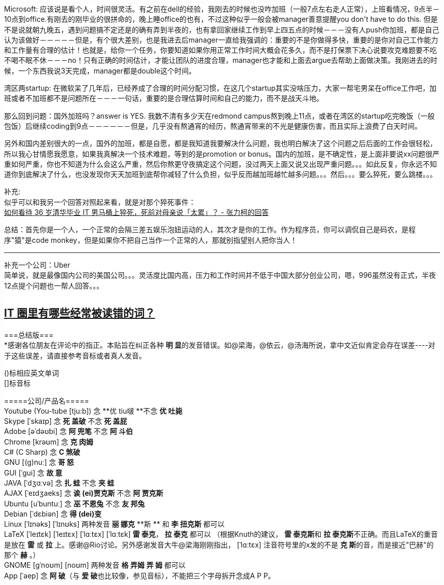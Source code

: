 Microsoft:
应该说是看个人，时间很灵活。有之前在dell的经验，我刚去的时候也没咋加班（一般7点左右走人正常），上班看情况，9点半－10点到office.有刚去的刚毕业的很拼命的，晚上睡office的也有，不过这种似乎一般会被manager善意提醒you
don't have to do this.
但是不是说就朝九晚五，遇到问题搞不定还是的确有弄到半夜的，也有拿回家继续工作到早上四五点的时候－－－没有人push你加班，都是自己认为该做好－－－－－但是，有个很大差别，也是我进去后manager一直给我强调的：重要的不是你做得多快，重要的是你对自己工作能力和工作量有合理的估计！也就是，给你一个任务，你要知道如果你用正常工作时间大概会花多久，而不是打保票下决心说要攻克难题要不吃不喝不眠不休－－－no！只有正确的时间估计，才能让团队的进度合理，manager也才能和上面去argue去帮助上面做决策。我刚进去的时候，一个东西我说3天完成，manager都是double这个时间。  
  
湾区两startup:
在微软呆了几年后，已经养成了合理的时间分配习惯，在这几个startup其实没啥压力，大家一帮宅男呆在office工作吧，加班或者不加班都不是问题所在－－－一句话，重要的是合理估算时间和自己的能力，而不是战天斗地。  
  
那么回到问题：国外加班吗？answer is YES. 我数不清有多少天在redmond
campus熬到晚上11点，或者在湾区的startup吃完晚饭（一般包饭）后继续coding到9点－－－－－－但是，几乎没有熬通宵的经历，熬通宵带来的不光是健康伤害，而且实际上浪费了白天时间。  
  
另外和国内差别很大的一点，国外的加班，都是自愿，都是我知道我要解决什么问题，我也明白解决了这个问题之后后面的工作会很轻松，所以我心甘情愿我愿意，如果我真解决一个技术难题，等到的是promotion
or
bonus。国内的加班，是不确定性，是上面非要说xx问题很严重如何严重，你也不知道为什么会这么严重，然后你熬更守夜搞定这个问题，没过两天上面又说又出现严重问题。。。如此反复，你永远不知道你到底解决了什么，也没发现你天天加班到底帮你减轻了什么负担，似乎反而越加班越忙越多问题。。。然后。。。要么猝死，要么跳楼。。。  
  
补充:  
似乎可以和我另一个回答对照起来看，就是对那个猝死事件：  
[如何看待 36 岁清华毕业 IT 男马桶上猝死，死前对母亲说「太累」？ \-
张力柯的回答](http://www.zhihu.com/question/29357990/answer/44277301?group_id=569539228342595584)  
  
总结：首先你是一个人，一个正常的会隔三差五娱乐泡妞运动的人，其次才是你的工作。作为程序员，你可以调侃自己是码农，是程序"猿"是code
monkey，但是如果你不把自己当作一个正常的人，那就别指望别人把你当人！  
  
****************************************************************************************************  
补充一个公司：Uber  
简单说，就是最像国内公司的美国公司。。。灵活度比国内高，压力和工作时间并不低于中国大部分创业公司，嗯，996虽然没有正式，半夜12点提个问题也一帮人回答。。。


## [IT 圈里有哪些经常被读错的词？](https://www.zhihu.com/question/19739907/answer/12960562)
===总结版===  
*感谢各位朋友在评论中的指正。本贴旨在纠正各种 **明 显**的发音错误。如@梁海，@依云，@汤海所说，拿中文近似肯定会存在误差----对于这些误差，请直接参考音标或者真人发音。  
  
()标相应英文单词  
[]标音标  
  
=====公司/产品名=====  
Youtube (You-tube [tju:b]) 念 **优 tiu啵 **不念 **优 吐毙**  
Skype [ˈskaɪp] 念 **死 盖破** 不念 **死 盖屁**  
Adobe [əˈdəʊbi] 念 **阿 兜笔** 不念 **阿 斗伯**  
Chrome [krəʊm] 念 **克 肉姆**  
C# (C Sharp) 念 **C 煞破**  
GNU [(g)nuː] 念 **哥 怒**  
GUI [ˈɡui] 念 **故 意**  
JAVA [ˈdʒɑːvə] 念 **扎 蛙** 不念 **夹 蛙**  
AJAX [ˈeɪdʒaeks] 念 **诶 (ei)贾克斯** 不念 **阿 贾克斯**  
Ubuntu [uˈbuntuː] 念 **巫 不恩兔** 不念 **友 邦兔**  
Debian [ˈdɛbiən] 念 **得 (dei)变**  
Linux [ˈlɪnəks] [ˈlɪnʊks] 两种发音 **丽 娜克** **斯 ** 和 **李 扭克斯** 都可以  
LaTeX [ˈleɪtɛk] [ˈleɪtɛx] [ˈlɑːtɛx] [ˈlɑːtɛk] **雷 泰克**， **拉 泰克** 都可以
（根据Knuth的建议， **雷 泰克斯**和 **拉 泰克斯**不正确。而且LaTeX的重音是放在 **雷** 或 **拉**
上。感谢@Rio讨论。另外感谢发音大牛@梁海刚刚指出， [ˈlɑːtɛx] 注音符号里的x发的不是 **克 斯**的音，而是接近"巴赫"的那个 **赫**
。）  
GNOME [ɡˈnoʊm] [noʊm] 两种发音 **格 弄姆** **弄 姆** 都可以  
App [ˈaep] 念 **阿 破**（与 **爱 破**也比较像，参见音标），不能把三个字母拆开念成A P P。  
  